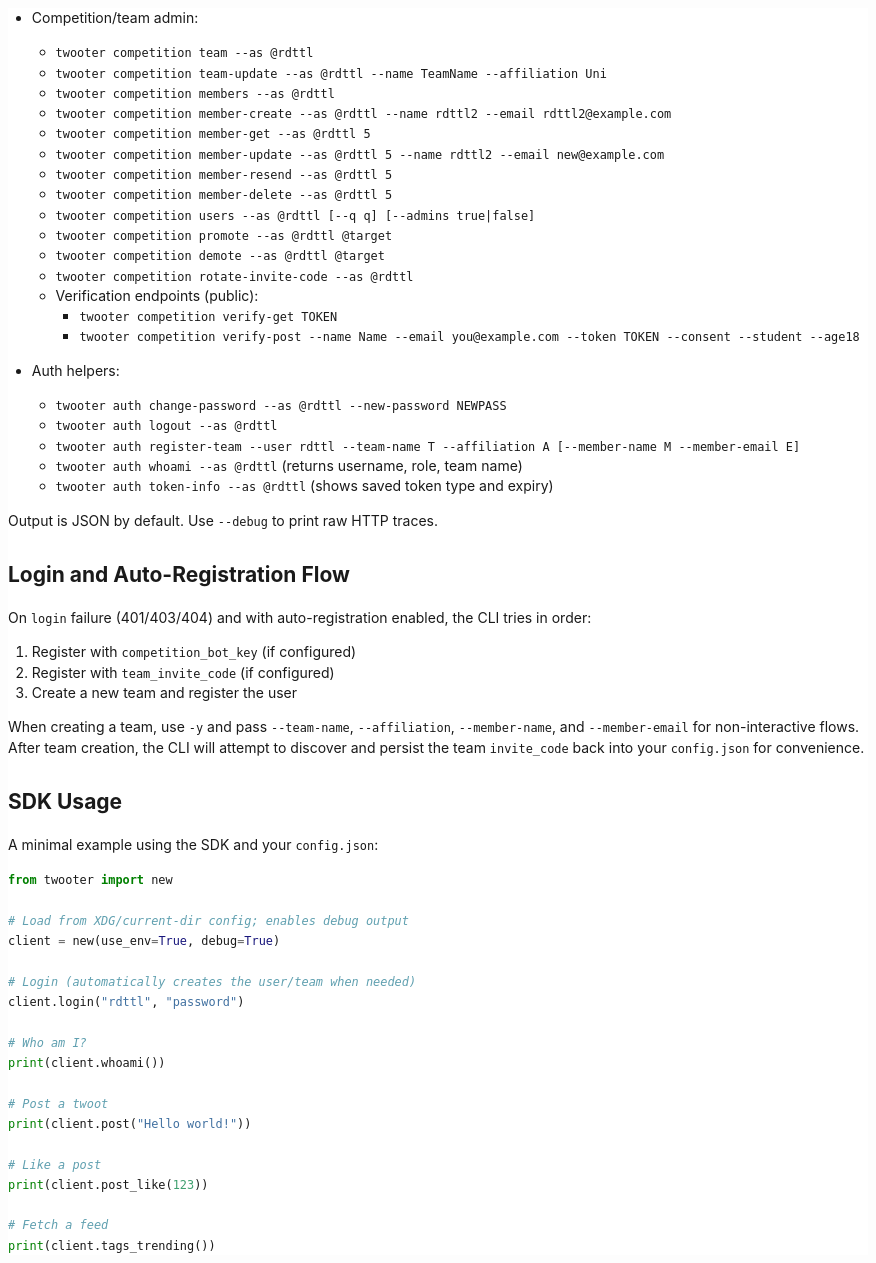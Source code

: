 - Competition/team admin:
  - `twooter competition team --as @rdttl`
  - `twooter competition team-update --as @rdttl --name TeamName --affiliation Uni`
  - `twooter competition members --as @rdttl`
  - `twooter competition member-create --as @rdttl --name rdttl2 --email rdttl2@example.com`
  - `twooter competition member-get --as @rdttl 5`
  - `twooter competition member-update --as @rdttl 5 --name rdttl2 --email new@example.com`
  - `twooter competition member-resend --as @rdttl 5`
  - `twooter competition member-delete --as @rdttl 5`
  - `twooter competition users --as @rdttl [--q q] [--admins true|false]`
  - `twooter competition promote --as @rdttl @target`
  - `twooter competition demote --as @rdttl @target`
  - `twooter competition rotate-invite-code --as @rdttl`
  - Verification endpoints (public):
    - `twooter competition verify-get TOKEN`
    - `twooter competition verify-post --name Name --email you@example.com --token TOKEN --consent --student --age18`

- Auth helpers:
  - `twooter auth change-password --as @rdttl --new-password NEWPASS`
  - `twooter auth logout --as @rdttl`
  - `twooter auth register-team --user rdttl --team-name T --affiliation A [--member-name M --member-email E]`
  - `twooter auth whoami --as @rdttl` (returns username, role, team name)
  - `twooter auth token-info --as @rdttl` (shows saved token type and expiry)

Output is JSON by default. Use `--debug` to print raw HTTP traces.


## Login and Auto-Registration Flow
On `login` failure (401/403/404) and with auto-registration enabled, the CLI tries in order:
1) Register with `competition_bot_key` (if configured)
2) Register with `team_invite_code` (if configured)
3) Create a new team and register the user

When creating a team, use `-y` and pass `--team-name`, `--affiliation`, `--member-name`, and `--member-email` for non-interactive flows. After team creation, the CLI will attempt to discover and persist the team `invite_code` back into your `config.json` for convenience.


## SDK Usage
A minimal example using the SDK and your `config.json`:

```python
from twooter import new

# Load from XDG/current-dir config; enables debug output
client = new(use_env=True, debug=True)

# Login (automatically creates the user/team when needed)
client.login("rdttl", "password")

# Who am I?
print(client.whoami())

# Post a twoot
print(client.post("Hello world!"))

# Like a post
print(client.post_like(123))

# Fetch a feed
print(client.tags_trending())
```
